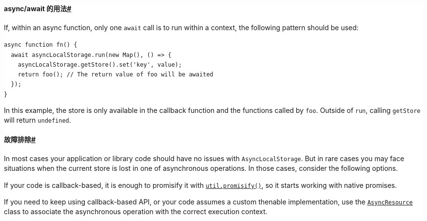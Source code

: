 #### async/await 的用法[#](http://nodejs.cn/api-v12/async_hooks.html#usage-with-asyncawait)

If, within an async function, only one `await` call is to run within a context, the following pattern should be used:

```
async function fn() {
  await asyncLocalStorage.run(new Map(), () => {
    asyncLocalStorage.getStore().set('key', value);
    return foo(); // The return value of foo will be awaited
  });
}
```

In this example, the store is only available in the callback function and the functions called by `foo`. Outside of `run`, calling `getStore` will return `undefined`.

#### 故障排除[#](http://nodejs.cn/api-v12/async_hooks.html#troubleshooting)

In most cases your application or library code should have no issues with `AsyncLocalStorage`. But in rare cases you may face situations when the current store is lost in one of asynchronous operations. In those cases, consider the following options.

If your code is callback-based, it is enough to promisify it with [`util.promisify()`](http://nodejs.cn/api-v12/util.html#util_util_promisify_original), so it starts working with native promises.

If you need to keep using callback-based API, or your code assumes a custom thenable implementation, use the [`AsyncResource`](http://nodejs.cn/api-v12/async_hooks.html#async_hooks_class_asyncresource) class to associate the asynchronous operation with the correct execution context.
